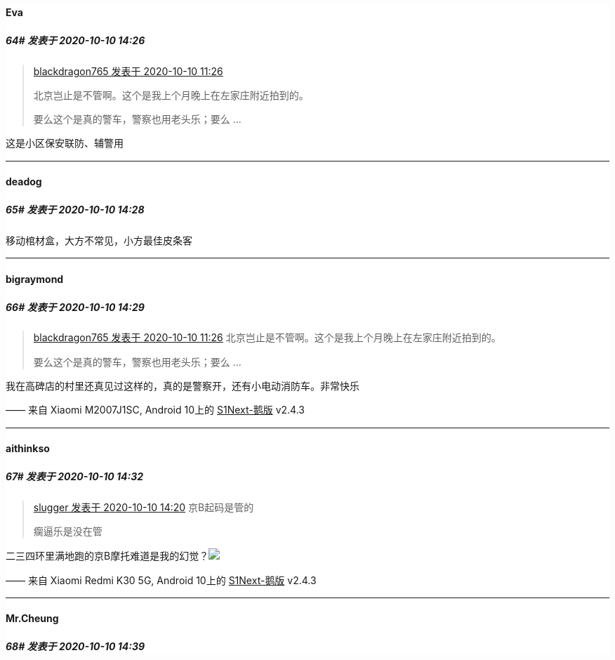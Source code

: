 ####  Eva  
##### 64#       发表于 2020-10-10 14:26


<blockquote><a href="httphttps://bbs.saraba1st.com/2b/forum.php?mod=redirect&amp;goto=findpost&amp;pid=49007295&amp;ptid=1964316" target="_blank">blackdragon765 发表于 2020-10-10 11:26</a>

北京岂止是不管啊。这个是我上个月晚上在左家庄附近拍到的。

要么这个是真的警车，警察也用老头乐；要么 ...</blockquote>
 这是小区保安联防、辅警用


-----

####  deadog  
##### 65#       发表于 2020-10-10 14:28


移动棺材盒，大方不常见，小方最佳皮条客


-----

####  bigraymond  
##### 66#       发表于 2020-10-10 14:29


<blockquote><a href="httphttps://bbs.saraba1st.com/2b/forum.php?mod=redirect&amp;goto=findpost&amp;pid=49007295&amp;ptid=1964316" target="_blank">blackdragon765 发表于 2020-10-10 11:26</a>
北京岂止是不管啊。这个是我上个月晚上在左家庄附近拍到的。

要么这个是真的警车，警察也用老头乐；要么 ...</blockquote>
我在高碑店的村里还真见过这样的，真的是警察开，还有小电动消防车。非常快乐

—— 来自 Xiaomi M2007J1SC, Android 10上的 [S1Next-鹅版](https://github.com/ykrank/S1-Next/releases) v2.4.3


-----

####  aithinkso  
##### 67#       发表于 2020-10-10 14:32


<blockquote><a href="httphttps://bbs.saraba1st.com/2b/forum.php?mod=redirect&amp;goto=findpost&amp;pid=49009174&amp;ptid=1964316" target="_blank">slugger 发表于 2020-10-10 14:20</a>
京B起码是管的


瘸逼乐是没在管</blockquote>
二三四环里满地跑的京B摩托难道是我的幻觉？<img src="https://static.saraba1st.com/image/smiley/face2017/047.png" referrerpolicy="no-referrer">

—— 来自 Xiaomi Redmi K30 5G, Android 10上的 [S1Next-鹅版](https://github.com/ykrank/S1-Next/releases) v2.4.3


-----

####  Mr.Cheung  
##### 68#       发表于 2020-10-10 14:39
